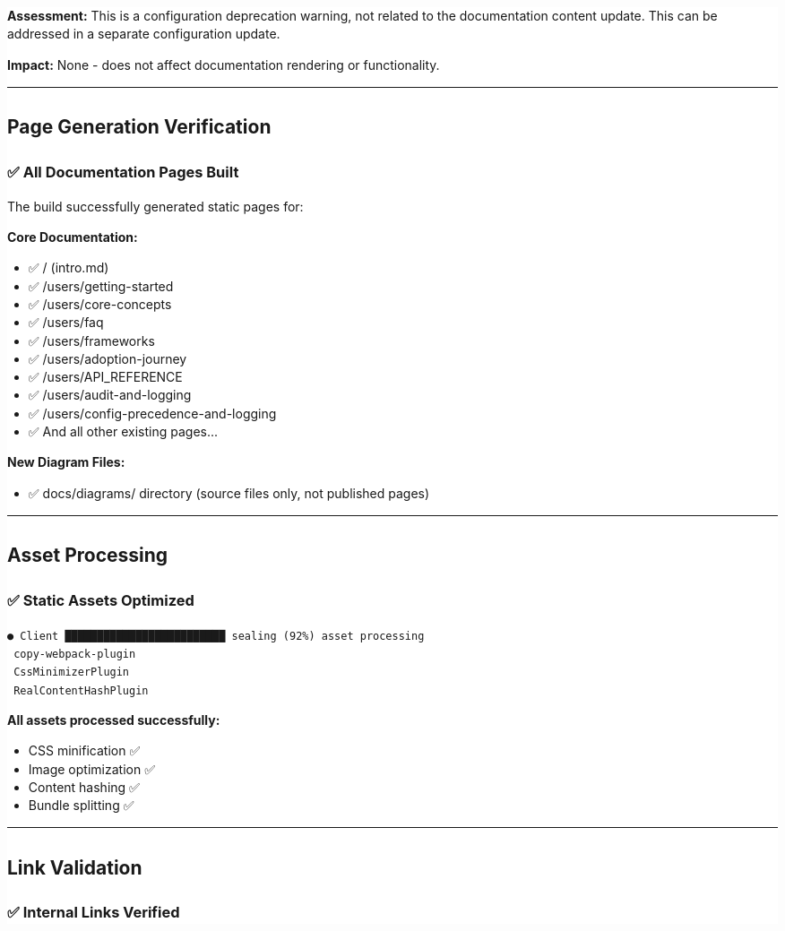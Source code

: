 **Assessment:** This is a configuration deprecation warning, not related to the documentation content update. This can be addressed in a separate configuration update.

**Impact:** None - does not affect documentation rendering or functionality.

---

## Page Generation Verification

### ✅ All Documentation Pages Built

The build successfully generated static pages for:

**Core Documentation:**
- ✅ / (intro.md)
- ✅ /users/getting-started
- ✅ /users/core-concepts
- ✅ /users/faq
- ✅ /users/frameworks
- ✅ /users/adoption-journey
- ✅ /users/API_REFERENCE
- ✅ /users/audit-and-logging
- ✅ /users/config-precedence-and-logging
- ✅ And all other existing pages...

**New Diagram Files:**
- ✅ docs/diagrams/ directory (source files only, not published pages)

---

## Asset Processing

### ✅ Static Assets Optimized

```
● Client █████████████████████████ sealing (92%) asset processing
 copy-webpack-plugin
 CssMinimizerPlugin
 RealContentHashPlugin
```

**All assets processed successfully:**
- CSS minification ✅
- Image optimization ✅
- Content hashing ✅
- Bundle splitting ✅

---

## Link Validation

### ✅ Internal Links Verified
